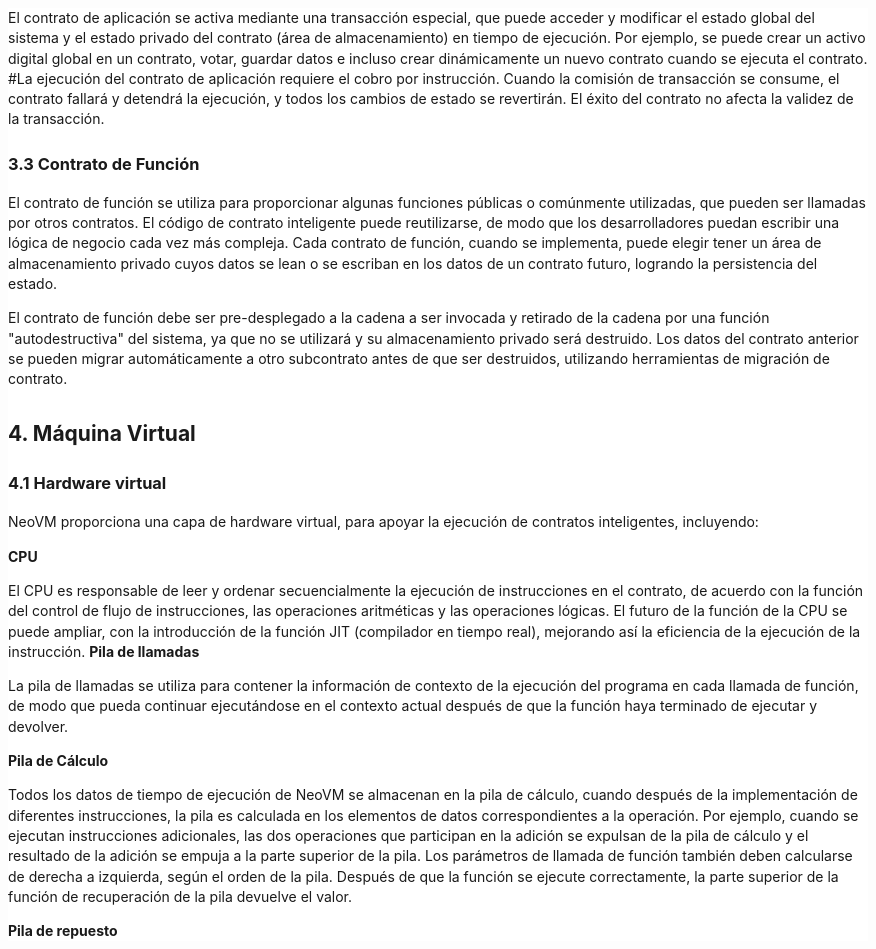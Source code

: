 El contrato de aplicación se activa mediante una transacción especial, que puede acceder y modificar el estado global del sistema y el estado privado del contrato (área de almacenamiento) en tiempo de ejecución. Por ejemplo, se puede crear un activo digital global en un contrato, votar, guardar datos e incluso crear dinámicamente un nuevo contrato cuando se ejecuta el contrato.
#La ejecución del contrato de aplicación requiere el cobro por instrucción. Cuando la comisión de transacción se consume, el contrato fallará y detendrá la ejecución, y todos los cambios de estado se revertirán. El éxito del contrato no afecta la validez de la transacción.

### 3.3 Contrato de Función 

El contrato de función se utiliza para proporcionar algunas funciones públicas o comúnmente utilizadas, que pueden ser llamadas por otros contratos. El código de contrato inteligente puede reutilizarse, de modo que los desarrolladores puedan escribir una lógica de negocio cada vez más compleja. Cada contrato de función, cuando se implementa, puede elegir tener un área de almacenamiento privado cuyos datos se lean o se escriban en los datos de un contrato futuro, logrando la persistencia del estado.

El contrato de función debe ser pre-desplegado a la cadena a ser invocada y retirado de la cadena por una función "autodestructiva" del sistema, ya que no se utilizará y su almacenamiento privado será destruido. Los datos del contrato anterior se pueden migrar automáticamente a otro subcontrato antes de que ser destruidos, utilizando herramientas de migración de contrato.

## 4. Máquina Virtual 

### 4.1 Hardware virtual

NeoVM proporciona una capa de hardware virtual, para apoyar la ejecución de contratos inteligentes, incluyendo:

**CPU**

El CPU es responsable de leer y ordenar secuencialmente la ejecución de instrucciones en el contrato, de acuerdo con la función del control de flujo de instrucciones, las operaciones aritméticas y las operaciones lógicas. El futuro de la función de la CPU se puede ampliar, con la introducción de la función JIT (compilador en tiempo real), mejorando así la eficiencia de la ejecución de la instrucción.
**Pila de llamadas**

La pila de llamadas se utiliza para contener la información de contexto de la ejecución del programa en cada llamada de función, de modo que pueda continuar ejecutándose en el contexto actual después de que la función haya terminado de ejecutar y devolver.

**Pila de Cálculo**

Todos los datos de tiempo de ejecución de NeoVM se almacenan en la pila de cálculo, cuando después de la implementación de diferentes instrucciones, la pila es calculada en los elementos de datos correspondientes a la operación. Por ejemplo, cuando se ejecutan instrucciones adicionales, las dos operaciones que participan en la adición se expulsan de la pila de cálculo y el resultado de la adición se empuja a la parte superior de la pila. Los parámetros de llamada de función también deben calcularse de derecha a izquierda, según el orden de la pila. Después de que la función se ejecute correctamente, la parte superior de la función de recuperación de la pila devuelve el valor.

**Pila de repuesto**
